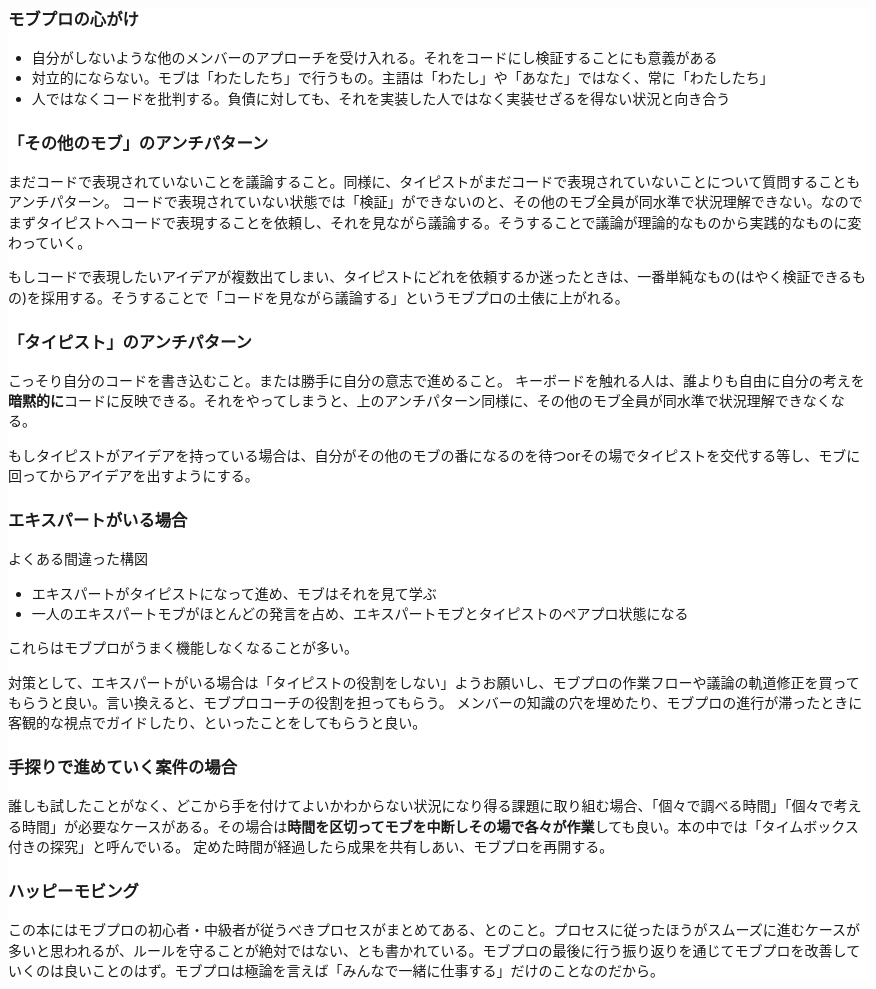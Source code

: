 ### モブプロの心がけ
* 自分がしないような他のメンバーのアプローチを受け入れる。それをコードにし検証することにも意義がある
* 対立的にならない。モブは「わたしたち」で行うもの。主語は「わたし」や「あなた」ではなく、常に「わたしたち」
* 人ではなくコードを批判する。負債に対しても、それを実装した人ではなく実装せざるを得ない状況と向き合う

### 「その他のモブ」のアンチパターン
まだコードで表現されていないことを議論すること。同様に、タイピストがまだコードで表現されていないことについて質問することもアンチパターン。
コードで表現されていない状態では「検証」ができないのと、その他のモブ全員が同水準で状況理解できない。なのでまずタイピストへコードで表現することを依頼し、それを見ながら議論する。そうすることで議論が理論的なものから実践的なものに変わっていく。

もしコードで表現したいアイデアが複数出てしまい、タイピストにどれを依頼するか迷ったときは、一番単純なもの(はやく検証できるもの)を採用する。そうすることで「コードを見ながら議論する」というモブプロの土俵に上がれる。

### 「タイピスト」のアンチパターン
こっそり自分のコードを書き込むこと。または勝手に自分の意志で進めること。
キーボードを触れる人は、誰よりも自由に自分の考えを**暗黙的に**コードに反映できる。それをやってしまうと、上のアンチパターン同様に、その他のモブ全員が同水準で状況理解できなくなる。

もしタイピストがアイデアを持っている場合は、自分がその他のモブの番になるのを待つorその場でタイピストを交代する等し、モブに回ってからアイデアを出すようにする。


### エキスパートがいる場合
よくある間違った構図

* エキスパートがタイピストになって進め、モブはそれを見て学ぶ
* 一人のエキスパートモブがほとんどの発言を占め、エキスパートモブとタイピストのペアプロ状態になる

これらはモブプロがうまく機能しなくなることが多い。

対策として、エキスパートがいる場合は「タイピストの役割をしない」ようお願いし、モブプロの作業フローや議論の軌道修正を買ってもらうと良い。言い換えると、モブプロコーチの役割を担ってもらう。
メンバーの知識の穴を埋めたり、モブプロの進行が滞ったときに客観的な視点でガイドしたり、といったことをしてもらうと良い。

### 手探りで進めていく案件の場合
誰しも試したことがなく、どこから手を付けてよいかわからない状況になり得る課題に取り組む場合、「個々で調べる時間」「個々で考える時間」が必要なケースがある。その場合は**時間を区切ってモブを中断しその場で各々が作業**しても良い。本の中では「タイムボックス付きの探究」と呼んでいる。
定めた時間が経過したら成果を共有しあい、モブプロを再開する。


### ハッピーモビング
この本にはモブプロの初心者・中級者が従うべきプロセスがまとめてある、とのこと。プロセスに従ったほうがスムーズに進むケースが多いと思われるが、ルールを守ることが絶対ではない、とも書かれている。モブプロの最後に行う振り返りを通じてモブプロを改善していくのは良いことのはず。モブプロは極論を言えば「みんなで一緒に仕事する」だけのことなのだから。

